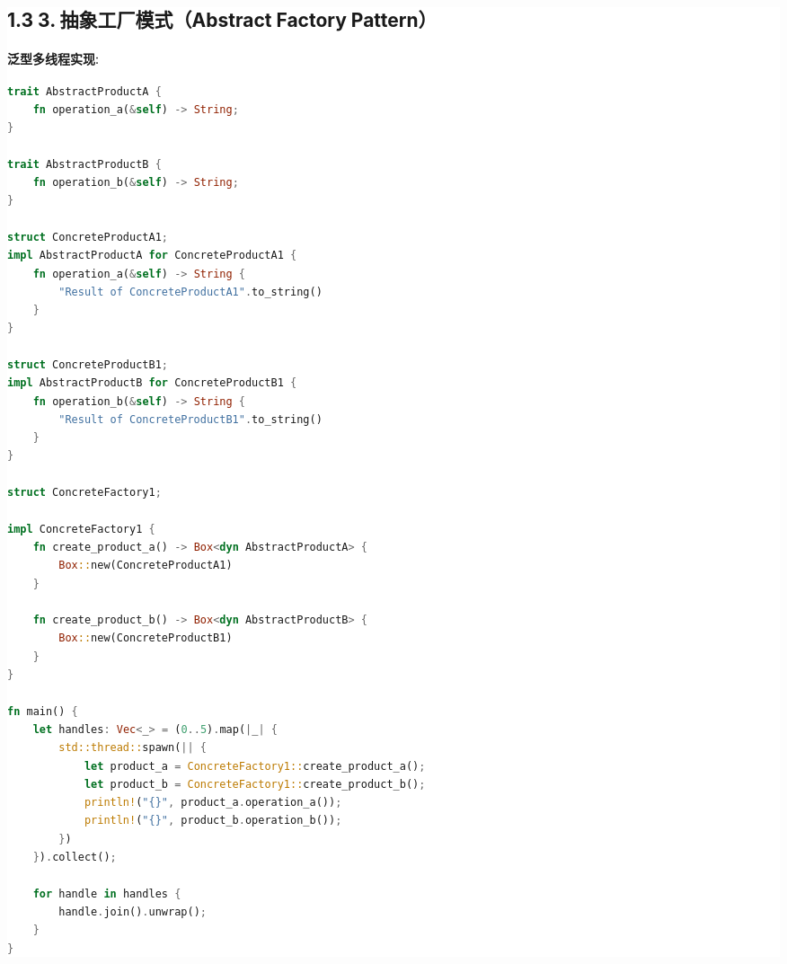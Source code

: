 ## 1.3 3. 抽象工厂模式（Abstract Factory Pattern）

**泛型多线程实现**:

```rust
trait AbstractProductA {
    fn operation_a(&self) -> String;
}

trait AbstractProductB {
    fn operation_b(&self) -> String;
}

struct ConcreteProductA1;
impl AbstractProductA for ConcreteProductA1 {
    fn operation_a(&self) -> String {
        "Result of ConcreteProductA1".to_string()
    }
}

struct ConcreteProductB1;
impl AbstractProductB for ConcreteProductB1 {
    fn operation_b(&self) -> String {
        "Result of ConcreteProductB1".to_string()
    }
}

struct ConcreteFactory1;

impl ConcreteFactory1 {
    fn create_product_a() -> Box<dyn AbstractProductA> {
        Box::new(ConcreteProductA1)
    }

    fn create_product_b() -> Box<dyn AbstractProductB> {
        Box::new(ConcreteProductB1)
    }
}

fn main() {
    let handles: Vec<_> = (0..5).map(|_| {
        std::thread::spawn(|| {
            let product_a = ConcreteFactory1::create_product_a();
            let product_b = ConcreteFactory1::create_product_b();
            println!("{}", product_a.operation_a());
            println!("{}", product_b.operation_b());
        })
    }).collect();

    for handle in handles {
        handle.join().unwrap();
    }
}

```
